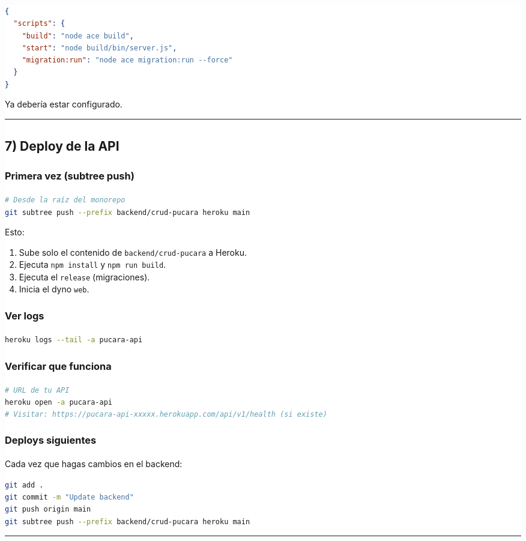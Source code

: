 ```json
{
  "scripts": {
    "build": "node ace build",
    "start": "node build/bin/server.js",
    "migration:run": "node ace migration:run --force"
  }
}
```

Ya debería estar configurado.

---

## 7) Deploy de la API

### Primera vez (subtree push)

```bash
# Desde la raíz del monorepo
git subtree push --prefix backend/crud-pucara heroku main
```

Esto:

1. Sube solo el contenido de `backend/crud-pucara` a Heroku.
2. Ejecuta `npm install` y `npm run build`.
3. Ejecuta el `release` (migraciones).
4. Inicia el dyno `web`.

### Ver logs

```bash
heroku logs --tail -a pucara-api
```

### Verificar que funciona

```bash
# URL de tu API
heroku open -a pucara-api
# Visitar: https://pucara-api-xxxxx.herokuapp.com/api/v1/health (si existe)
```

### Deploys siguientes

Cada vez que hagas cambios en el backend:

```bash
git add .
git commit -m "Update backend"
git push origin main
git subtree push --prefix backend/crud-pucara heroku main
```

---

